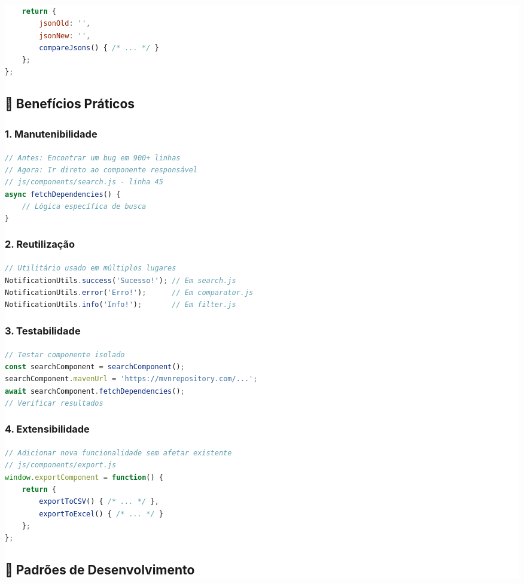 ```javascript
    return {
        jsonOld: '',
        jsonNew: '',
        compareJsons() { /* ... */ }
    };
};
```

## 🎨 Benefícios Práticos

### 1. **Manutenibilidade**
```javascript
// Antes: Encontrar um bug em 900+ linhas
// Agora: Ir direto ao componente responsável
// js/components/search.js - linha 45
async fetchDependencies() {
    // Lógica específica de busca
}
```

### 2. **Reutilização**
```javascript
// Utilitário usado em múltiplos lugares
NotificationUtils.success('Sucesso!'); // Em search.js
NotificationUtils.error('Erro!');      // Em comparator.js
NotificationUtils.info('Info!');       // Em filter.js
```

### 3. **Testabilidade**
```javascript
// Testar componente isolado
const searchComponent = searchComponent();
searchComponent.mavenUrl = 'https://mvnrepository.com/...';
await searchComponent.fetchDependencies();
// Verificar resultados
```

### 4. **Extensibilidade**
```javascript
// Adicionar nova funcionalidade sem afetar existente
// js/components/export.js
window.exportComponent = function() {
    return {
        exportToCSV() { /* ... */ },
        exportToExcel() { /* ... */ }
    };
};
```

## 🚀 Padrões de Desenvolvimento
